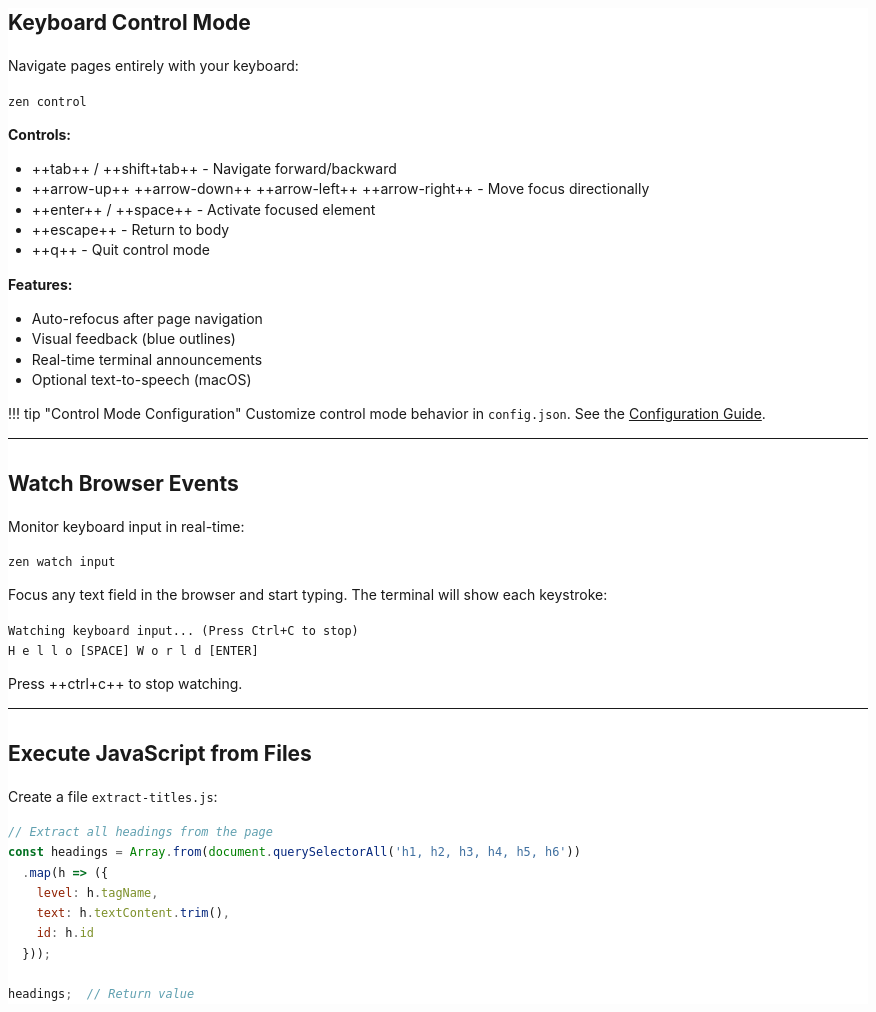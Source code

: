 
## Keyboard Control Mode

Navigate pages entirely with your keyboard:

```bash
zen control
```

**Controls:**

- ++tab++ / ++shift+tab++ - Navigate forward/backward
- ++arrow-up++ ++arrow-down++ ++arrow-left++ ++arrow-right++ - Move focus directionally
- ++enter++ / ++space++ - Activate focused element
- ++escape++ - Return to body
- ++q++ - Quit control mode

**Features:**

- Auto-refocus after page navigation
- Visual feedback (blue outlines)
- Real-time terminal announcements
- Optional text-to-speech (macOS)

!!! tip "Control Mode Configuration"
    Customize control mode behavior in `config.json`. See the [Configuration Guide](configuration.md).

---

## Watch Browser Events

Monitor keyboard input in real-time:

```bash
zen watch input
```

Focus any text field in the browser and start typing. The terminal will show each keystroke:

```
Watching keyboard input... (Press Ctrl+C to stop)
H e l l o [SPACE] W o r l d [ENTER]
```

Press ++ctrl+c++ to stop watching.

---

## Execute JavaScript from Files

Create a file `extract-titles.js`:

```javascript
// Extract all headings from the page
const headings = Array.from(document.querySelectorAll('h1, h2, h3, h4, h5, h6'))
  .map(h => ({
    level: h.tagName,
    text: h.textContent.trim(),
    id: h.id
  }));

headings;  // Return value
```
